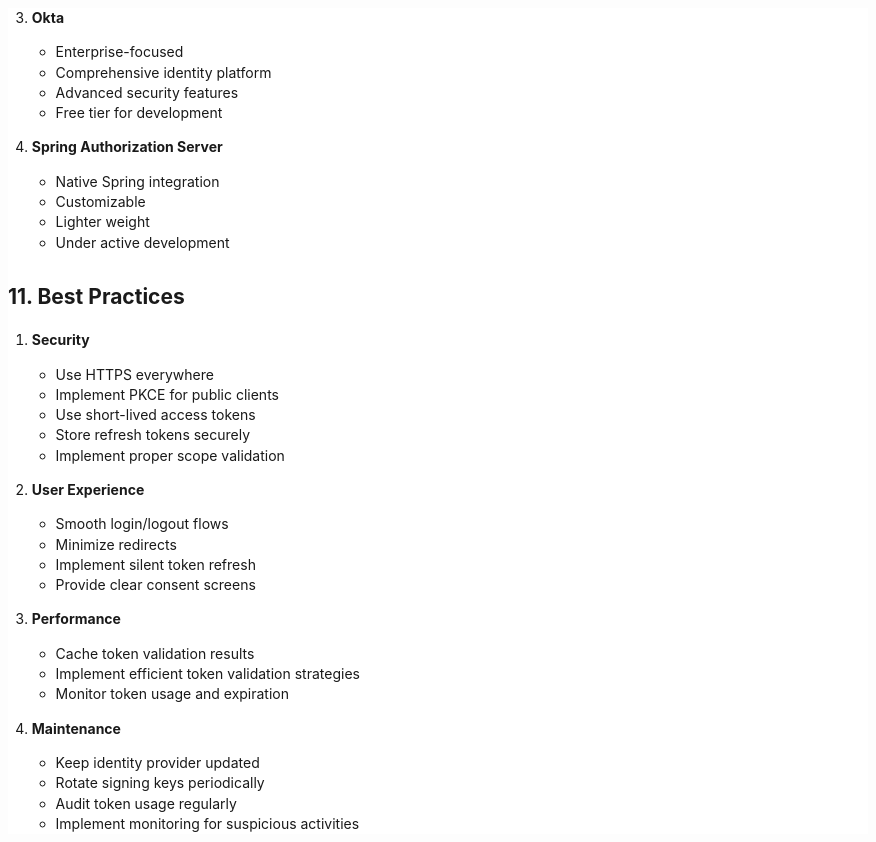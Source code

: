 3. **Okta**
   - Enterprise-focused
   - Comprehensive identity platform
   - Advanced security features
   - Free tier for development

4. **Spring Authorization Server**
   - Native Spring integration
   - Customizable
   - Lighter weight
   - Under active development

## 11. Best Practices

1. **Security**
   - Use HTTPS everywhere
   - Implement PKCE for public clients
   - Use short-lived access tokens
   - Store refresh tokens securely
   - Implement proper scope validation

2. **User Experience**
   - Smooth login/logout flows
   - Minimize redirects
   - Implement silent token refresh
   - Provide clear consent screens

3. **Performance**
   - Cache token validation results
   - Implement efficient token validation strategies
   - Monitor token usage and expiration

4. **Maintenance**
   - Keep identity provider updated
   - Rotate signing keys periodically
   - Audit token usage regularly
   - Implement monitoring for suspicious activities 